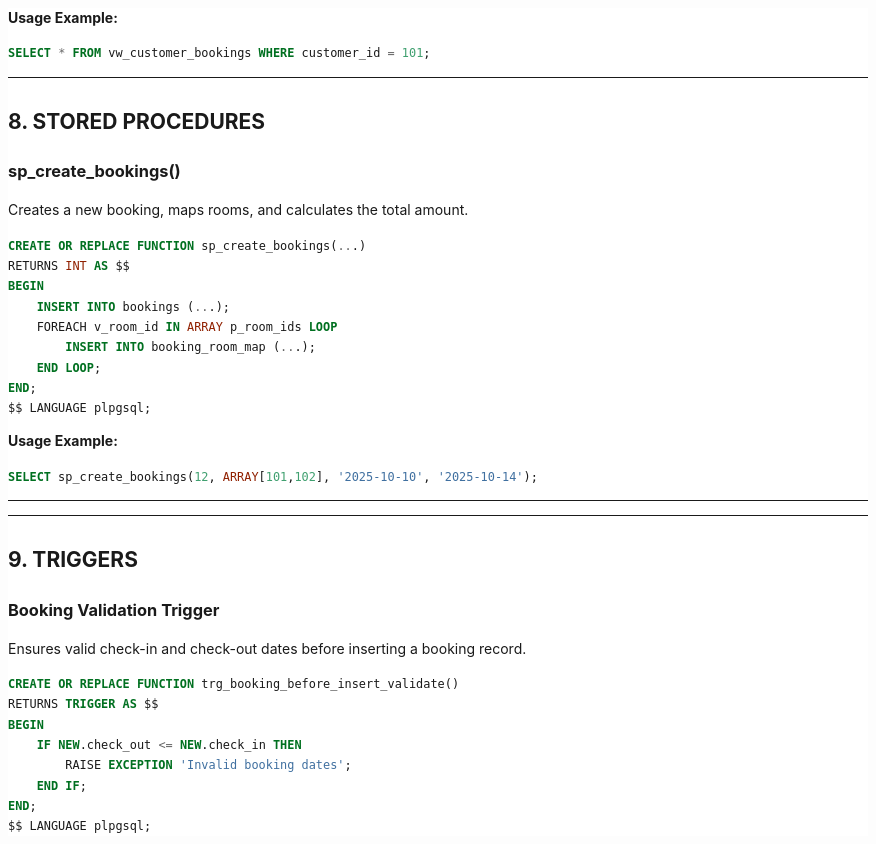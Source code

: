 **Usage Example:**

```sql
SELECT * FROM vw_customer_bookings WHERE customer_id = 101;

```

---

## 8. STORED PROCEDURES

### sp_create_bookings()

Creates a new booking, maps rooms, and calculates the total amount.

```sql
CREATE OR REPLACE FUNCTION sp_create_bookings(...)
RETURNS INT AS $$
BEGIN
    INSERT INTO bookings (...);
    FOREACH v_room_id IN ARRAY p_room_ids LOOP
        INSERT INTO booking_room_map (...);
    END LOOP;
END;
$$ LANGUAGE plpgsql;

```

**Usage Example:**

```sql
SELECT sp_create_bookings(12, ARRAY[101,102], '2025-10-10', '2025-10-14');

```

---

---

## 9. TRIGGERS

### Booking Validation Trigger

Ensures valid check-in and check-out dates before inserting a booking record.

```sql
CREATE OR REPLACE FUNCTION trg_booking_before_insert_validate()
RETURNS TRIGGER AS $$
BEGIN
    IF NEW.check_out <= NEW.check_in THEN
        RAISE EXCEPTION 'Invalid booking dates';
    END IF;
END;
$$ LANGUAGE plpgsql;

```
